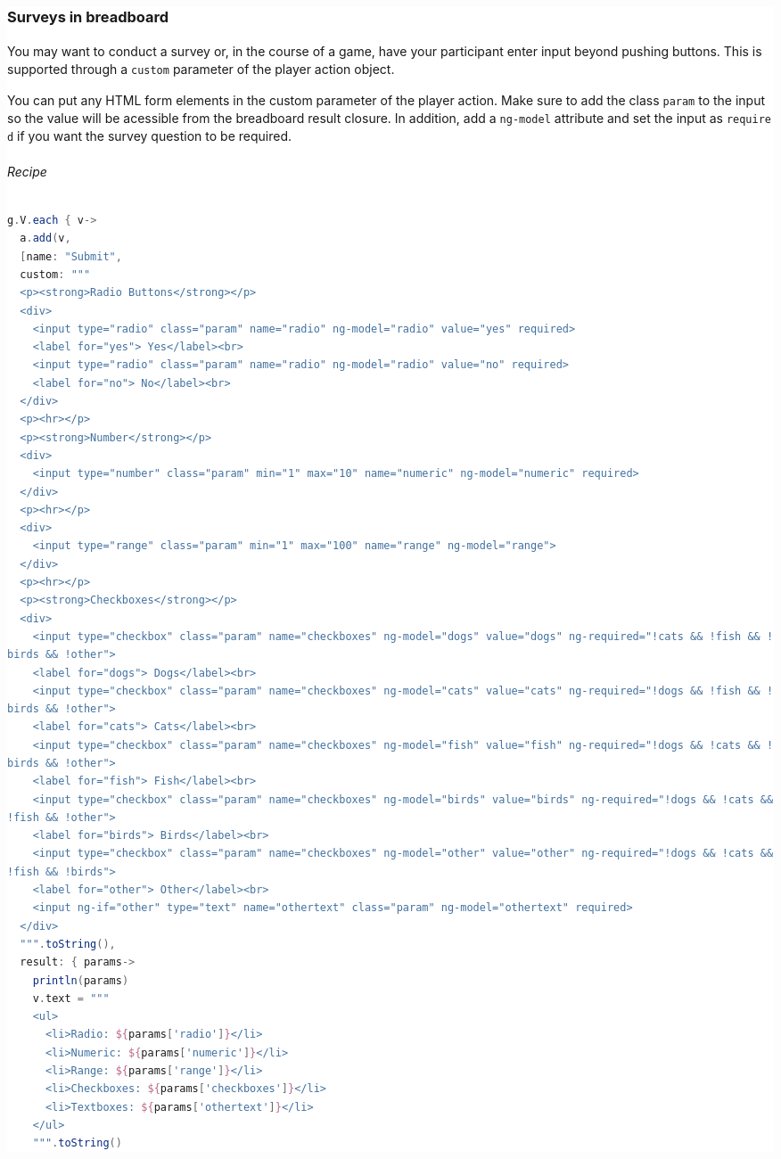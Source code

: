 
### Surveys in breadboard
You may want to conduct a survey or, in the course of a game, have your participant enter input beyond pushing buttons. This is supported through a `custom` parameter of the player action object.

You can put any HTML form elements in the custom parameter of the player action. Make sure to add the class `param` to the input so the value will be acessible from the breadboard result closure. In addition, add a `ng-model` attribute and set the input as `required` if you want the survey question to be required.

###### Recipe
```groovy
g.V.each { v->
  a.add(v,
  [name: "Submit",
  custom: """
  <p><strong>Radio Buttons</strong></p>
  <div>
    <input type="radio" class="param" name="radio" ng-model="radio" value="yes" required> 
    <label for="yes"> Yes</label><br>
    <input type="radio" class="param" name="radio" ng-model="radio" value="no" required> 
    <label for="no"> No</label><br>
  </div>
  <p><hr></p>
  <p><strong>Number</strong></p>
  <div>
    <input type="number" class="param" min="1" max="10" name="numeric" ng-model="numeric" required>
  </div>
  <p><hr></p>
  <div>
    <input type="range" class="param" min="1" max="100" name="range" ng-model="range">
  </div>
  <p><hr></p>
  <p><strong>Checkboxes</strong></p>
  <div>
    <input type="checkbox" class="param" name="checkboxes" ng-model="dogs" value="dogs" ng-required="!cats && !fish && !birds && !other">
    <label for="dogs"> Dogs</label><br>
    <input type="checkbox" class="param" name="checkboxes" ng-model="cats" value="cats" ng-required="!dogs && !fish && !birds && !other">
    <label for="cats"> Cats</label><br>
    <input type="checkbox" class="param" name="checkboxes" ng-model="fish" value="fish" ng-required="!dogs && !cats && !birds && !other">
    <label for="fish"> Fish</label><br>
    <input type="checkbox" class="param" name="checkboxes" ng-model="birds" value="birds" ng-required="!dogs && !cats && !fish && !other">
    <label for="birds"> Birds</label><br>
    <input type="checkbox" class="param" name="checkboxes" ng-model="other" value="other" ng-required="!dogs && !cats && !fish && !birds">
    <label for="other"> Other</label><br>
    <input ng-if="other" type="text" name="othertext" class="param" ng-model="othertext" required>
  </div>
  """.toString(),
  result: { params->
    println(params)
    v.text = """
    <ul>
      <li>Radio: ${params['radio']}</li>
      <li>Numeric: ${params['numeric']}</li>
      <li>Range: ${params['range']}</li>
      <li>Checkboxes: ${params['checkboxes']}</li>
      <li>Textboxes: ${params['othertext']}</li>
    </ul>
    """.toString()
```